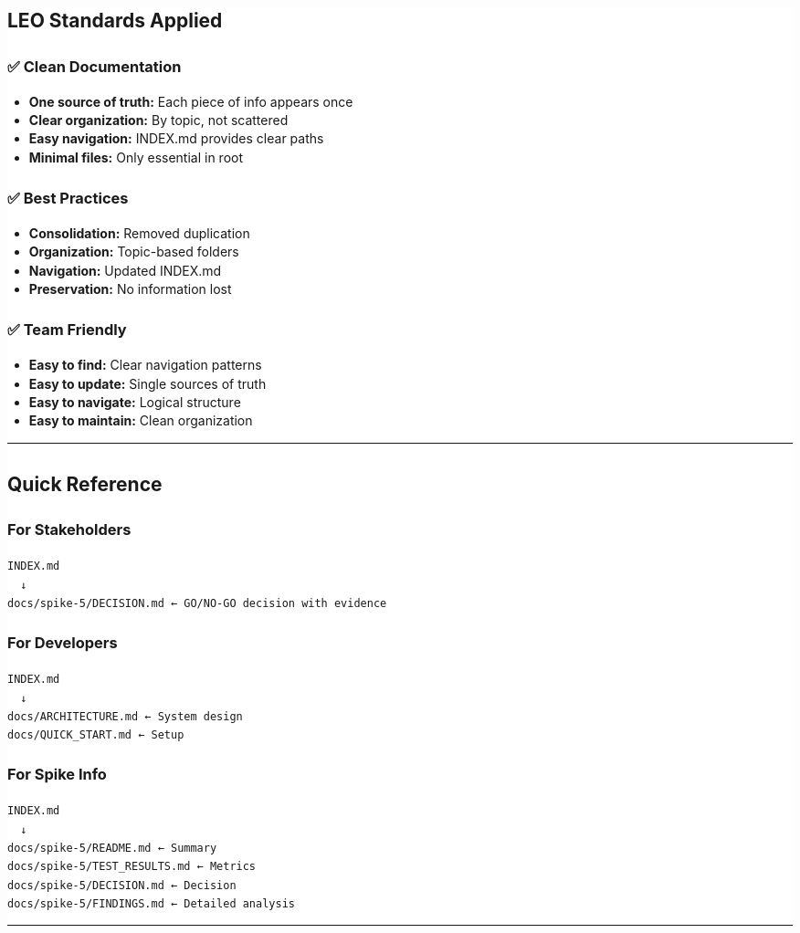 ## LEO Standards Applied

### ✅ Clean Documentation

- **One source of truth:** Each piece of info appears once
- **Clear organization:** By topic, not scattered
- **Easy navigation:** INDEX.md provides clear paths
- **Minimal files:** Only essential in root

### ✅ Best Practices

- **Consolidation:** Removed duplication
- **Organization:** Topic-based folders
- **Navigation:** Updated INDEX.md
- **Preservation:** No information lost

### ✅ Team Friendly

- **Easy to find:** Clear navigation patterns
- **Easy to update:** Single sources of truth
- **Easy to navigate:** Logical structure
- **Easy to maintain:** Clean organization

---

## Quick Reference

### For Stakeholders

```
INDEX.md
  ↓
docs/spike-5/DECISION.md ← GO/NO-GO decision with evidence
```

### For Developers

```
INDEX.md
  ↓
docs/ARCHITECTURE.md ← System design
docs/QUICK_START.md ← Setup
```

### For Spike Info

```
INDEX.md
  ↓
docs/spike-5/README.md ← Summary
docs/spike-5/TEST_RESULTS.md ← Metrics
docs/spike-5/DECISION.md ← Decision
docs/spike-5/FINDINGS.md ← Detailed analysis
```

---